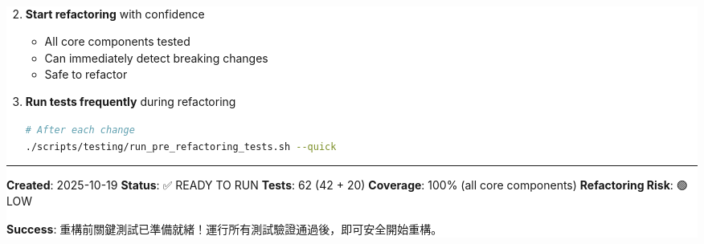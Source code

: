 2. **Start refactoring** with confidence
   - All core components tested
   - Can immediately detect breaking changes
   - Safe to refactor

3. **Run tests frequently** during refactoring
   ```bash
   # After each change
   ./scripts/testing/run_pre_refactoring_tests.sh --quick
   ```

---

**Created**: 2025-10-19
**Status**: ✅ READY TO RUN
**Tests**: 62 (42 + 20)
**Coverage**: 100% (all core components)
**Refactoring Risk**: 🟢 LOW

**Success**: 重構前關鍵測試已準備就緒！運行所有測試驗證通過後，即可安全開始重構。
